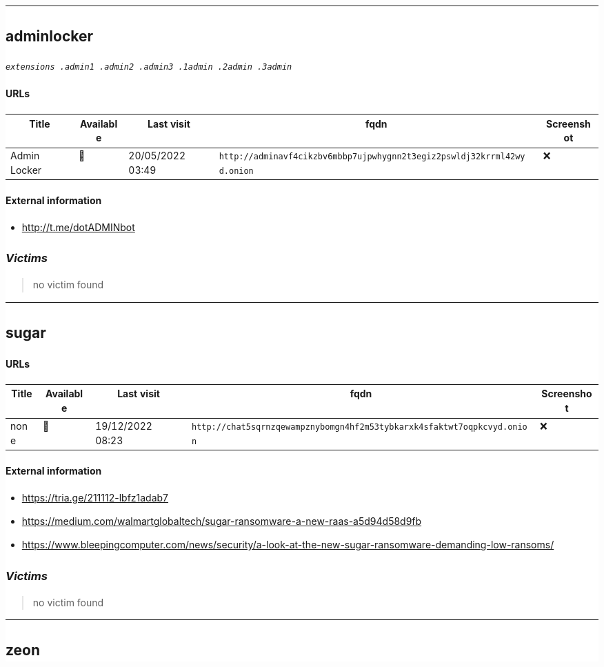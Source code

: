 
 --- 

## **adminlocker**


_`extensions .admin1 .admin2 .admin3 .1admin .2admin .3admin`_



#### **URLs**
| Title | Available | Last visit | fqdn | Screenshot 
|---|---|---|---|---|
| Admin Locker | 🔴 | 20/05/2022 03:49 | `http://adminavf4cikzbv6mbbp7ujpwhygnn2t3egiz2pswldj32krrml42wyd.onion` | ❌ | 
#### **External information**
- http://t.me/dotADMINbot



### _Victims_

> no victim found


 --- 

## **sugar**




#### **URLs**
| Title | Available | Last visit | fqdn | Screenshot 
|---|---|---|---|---|
| none | 🔴 | 19/12/2022 08:23 | `http://chat5sqrnzqewampznybomgn4hf2m53tybkarxk4sfaktwt7oqpkcvyd.onion` | ❌ | 
#### **External information**
- https://tria.ge/211112-lbfz1adab7

- https://medium.com/walmartglobaltech/sugar-ransomware-a-new-raas-a5d94d58d9fb

- https://www.bleepingcomputer.com/news/security/a-look-at-the-new-sugar-ransomware-demanding-low-ransoms/



### _Victims_

> no victim found


 --- 

## **zeon**


